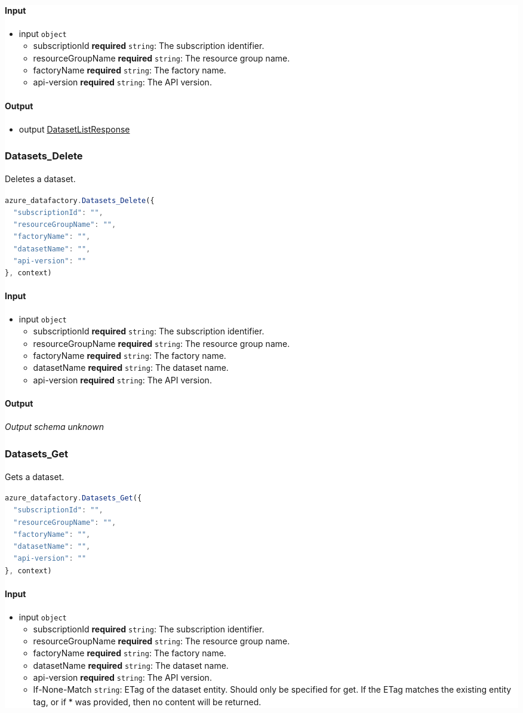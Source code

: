 #### Input
* input `object`
  * subscriptionId **required** `string`: The subscription identifier.
  * resourceGroupName **required** `string`: The resource group name.
  * factoryName **required** `string`: The factory name.
  * api-version **required** `string`: The API version.

#### Output
* output [DatasetListResponse](#datasetlistresponse)

### Datasets_Delete
Deletes a dataset.


```js
azure_datafactory.Datasets_Delete({
  "subscriptionId": "",
  "resourceGroupName": "",
  "factoryName": "",
  "datasetName": "",
  "api-version": ""
}, context)
```

#### Input
* input `object`
  * subscriptionId **required** `string`: The subscription identifier.
  * resourceGroupName **required** `string`: The resource group name.
  * factoryName **required** `string`: The factory name.
  * datasetName **required** `string`: The dataset name.
  * api-version **required** `string`: The API version.

#### Output
*Output schema unknown*

### Datasets_Get
Gets a dataset.


```js
azure_datafactory.Datasets_Get({
  "subscriptionId": "",
  "resourceGroupName": "",
  "factoryName": "",
  "datasetName": "",
  "api-version": ""
}, context)
```

#### Input
* input `object`
  * subscriptionId **required** `string`: The subscription identifier.
  * resourceGroupName **required** `string`: The resource group name.
  * factoryName **required** `string`: The factory name.
  * datasetName **required** `string`: The dataset name.
  * api-version **required** `string`: The API version.
  * If-None-Match `string`: ETag of the dataset entity. Should only be specified for get. If the ETag matches the existing entity tag, or if * was provided, then no content will be returned.

